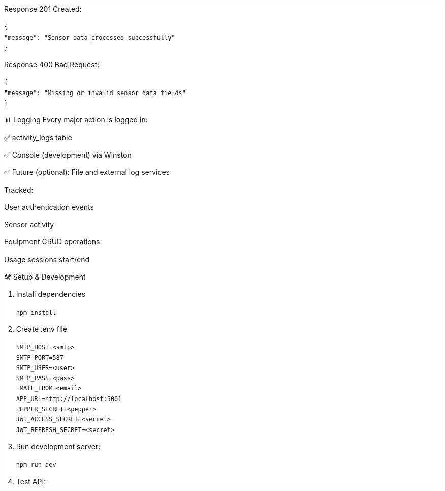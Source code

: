 Response 201 Created:
```
{
"message": "Sensor data processed successfully"
}
```

Response 400 Bad Request:
```
{
"message": "Missing or invalid sensor data fields"
}
```

📊 Logging
Every major action is logged in:

✅ activity_logs table

✅ Console (development) via Winston

✅ Future (optional): File and external log services

Tracked:

User authentication events

Sensor activity

Equipment CRUD operations

Usage sessions start/end

🛠️ Setup & Development
1. Install dependencies

   ```
   npm install
   ```

3. Create .env file
   ```
   SMTP_HOST=<smtp>
   SMTP_PORT=587
   SMTP_USER=<user>
   SMTP_PASS=<pass>
   EMAIL_FROM=<email>
   APP_URL=http://localhost:5001
   PEPPER_SECRET=<pepper>
   JWT_ACCESS_SECRET=<secret>
   JWT_REFRESH_SECRET=<secret>
   ```

5. Run development server:
   ```
   npm run dev
   ```

7. Test API:
